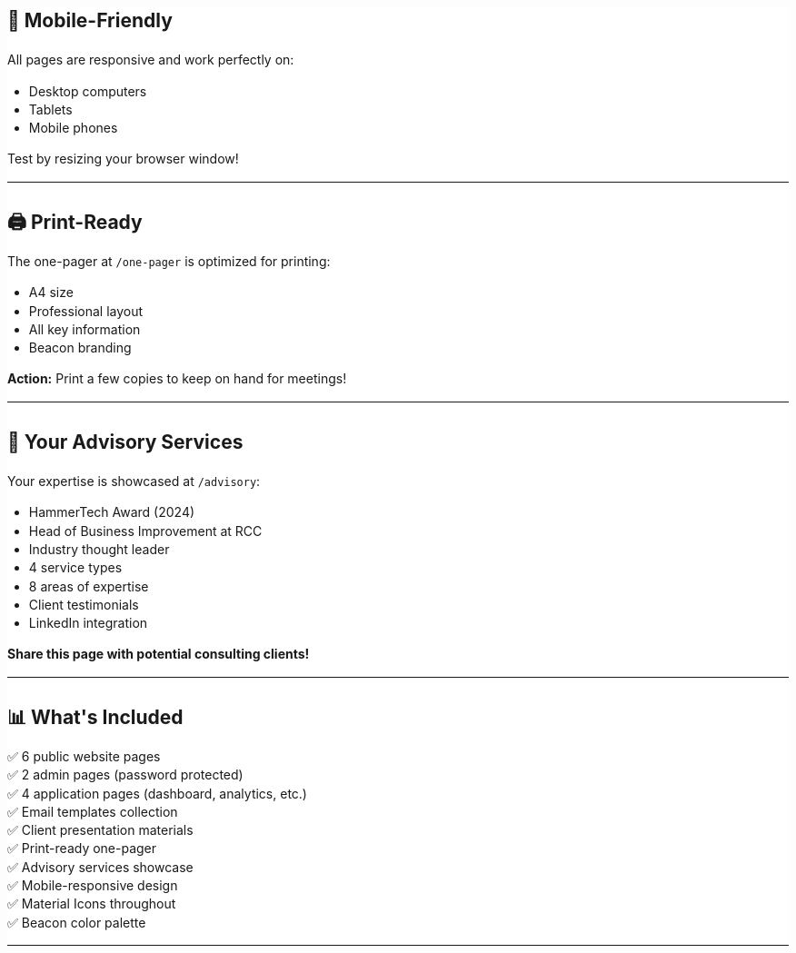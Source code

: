 
## 📱 Mobile-Friendly

All pages are responsive and work perfectly on:
- Desktop computers
- Tablets
- Mobile phones

Test by resizing your browser window!

---

## 🖨️ Print-Ready

The one-pager at `/one-pager` is optimized for printing:
- A4 size
- Professional layout
- All key information
- Beacon branding

**Action:** Print a few copies to keep on hand for meetings!

---

## 🎯 Your Advisory Services

Your expertise is showcased at `/advisory`:
- HammerTech Award (2024)
- Head of Business Improvement at RCC
- Industry thought leader
- 4 service types
- 8 areas of expertise
- Client testimonials
- LinkedIn integration

**Share this page with potential consulting clients!**

---

## 📊 What's Included

✅ 6 public website pages  
✅ 2 admin pages (password protected)  
✅ 4 application pages (dashboard, analytics, etc.)  
✅ Email templates collection  
✅ Client presentation materials  
✅ Print-ready one-pager  
✅ Advisory services showcase  
✅ Mobile-responsive design  
✅ Material Icons throughout  
✅ Beacon color palette  

---
